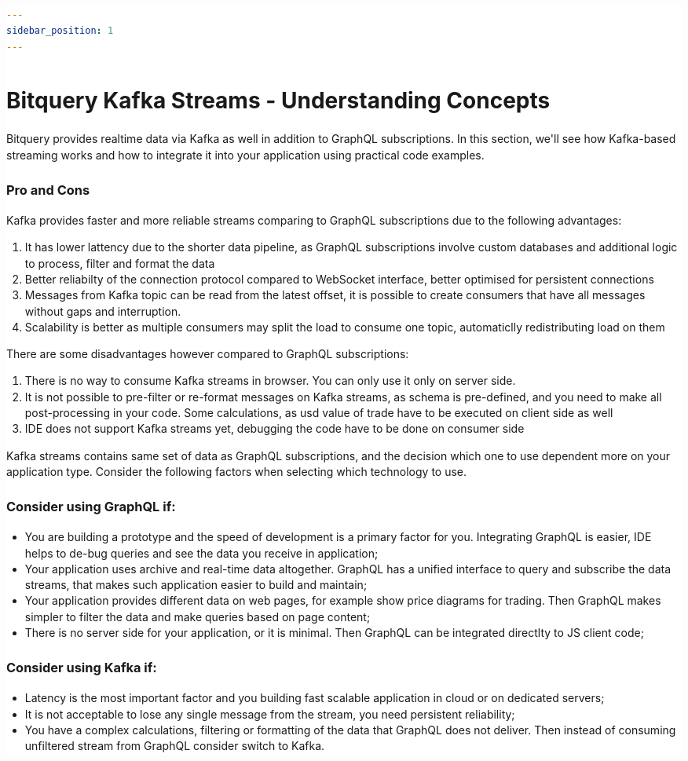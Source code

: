 ```yaml
---
sidebar_position: 1
---
```


# Bitquery Kafka Streams - Understanding Concepts

Bitquery provides realtime data via Kafka as well in addition to GraphQL subscriptions. In this section, we'll see how Kafka-based streaming works and how to integrate it into your application using practical code examples.

### Pro and Cons

Kafka provides faster and more reliable streams comparing to GraphQL subscriptions due to the following advantages:

1. It has lower lattency due to the shorter data pipeline, as GraphQL subscriptions involve custom databases and additional logic to process, filter and format the data
2. Better reliabilty of the connection protocol compared to WebSocket interface, better optimised for persistent connections
3. Messages from Kafka topic can be read from the latest offset, it is possible to create consumers that have all messages without gaps and interruption.
4. Scalability is better as multiple consumers may split the load to consume one topic, automaticlly redistributing load on them

There are some disadvantages however compared to GraphQL subscriptions:

1. There is no way to consume Kafka streams in browser. You can only use it only on server side.
2. It is not possible to pre-filter or re-format messages on Kafka streams, as schema is pre-defined, and you need to make all post-processing in your code. Some calculations, as usd value of trade have to be executed on client side as well
3. IDE does not support Kafka streams yet, debugging the code have to be done on consumer side

Kafka streams contains same set of data as GraphQL subscriptions, and the decision which one to use dependent more on your application type.
Consider the following factors when selecting which technology to use.

### Consider using GraphQL if:

- You are building a prototype and the speed of development is a primary factor for you. Integrating GraphQL is easier, IDE helps to de-bug queries and see the data you receive in application;
- Your application uses archive and real-time data altogether. GraphQL has a unified interface to query and subscribe the data streams, that makes such application easier to build and maintain;
- Your application provides different data on web pages, for example show price diagrams for trading. Then GraphQL makes simpler to filter the data and make queries based on page content;
- There is no server side for your application, or it is minimal. Then GraphQL can be integrated directlty to JS client code;

### Consider using Kafka if:

- Latency is the most important factor and you building fast scalable application in cloud or on dedicated servers;
- It is not acceptable to lose any single message from the stream, you need persistent reliability;
- You have a complex calculations, filtering or formatting of the data that GraphQL does not deliver. Then instead of consuming unfiltered stream from GraphQL consider switch to Kafka.
